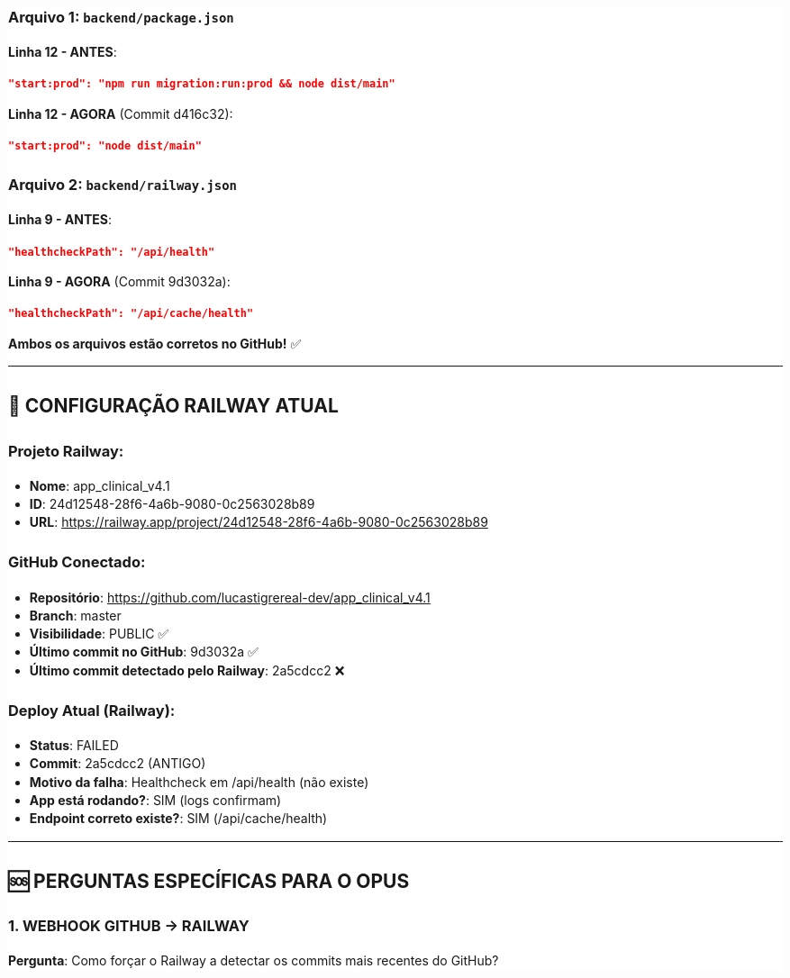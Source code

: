 ### Arquivo 1: `backend/package.json`
**Linha 12 - ANTES**:
```json
"start:prod": "npm run migration:run:prod && node dist/main"
```

**Linha 12 - AGORA** (Commit d416c32):
```json
"start:prod": "node dist/main"
```

### Arquivo 2: `backend/railway.json`
**Linha 9 - ANTES**:
```json
"healthcheckPath": "/api/health"
```

**Linha 9 - AGORA** (Commit 9d3032a):
```json
"healthcheckPath": "/api/cache/health"
```

**Ambos os arquivos estão corretos no GitHub!** ✅

---

## 🔧 CONFIGURAÇÃO RAILWAY ATUAL

### Projeto Railway:
- **Nome**: app_clinical_v4.1
- **ID**: 24d12548-28f6-4a6b-9080-0c2563028b89
- **URL**: https://railway.app/project/24d12548-28f6-4a6b-9080-0c2563028b89

### GitHub Conectado:
- **Repositório**: https://github.com/lucastigrereal-dev/app_clinical_v4.1
- **Branch**: master
- **Visibilidade**: PUBLIC ✅
- **Último commit no GitHub**: 9d3032a ✅
- **Último commit detectado pelo Railway**: 2a5cdcc2 ❌

### Deploy Atual (Railway):
- **Status**: FAILED
- **Commit**: 2a5cdcc2 (ANTIGO)
- **Motivo da falha**: Healthcheck em /api/health (não existe)
- **App está rodando?**: SIM (logs confirmam)
- **Endpoint correto existe?**: SIM (/api/cache/health)

---

## 🆘 PERGUNTAS ESPECÍFICAS PARA O OPUS

### 1. WEBHOOK GITHUB → RAILWAY
**Pergunta**: Como forçar o Railway a detectar os commits mais recentes do GitHub?
